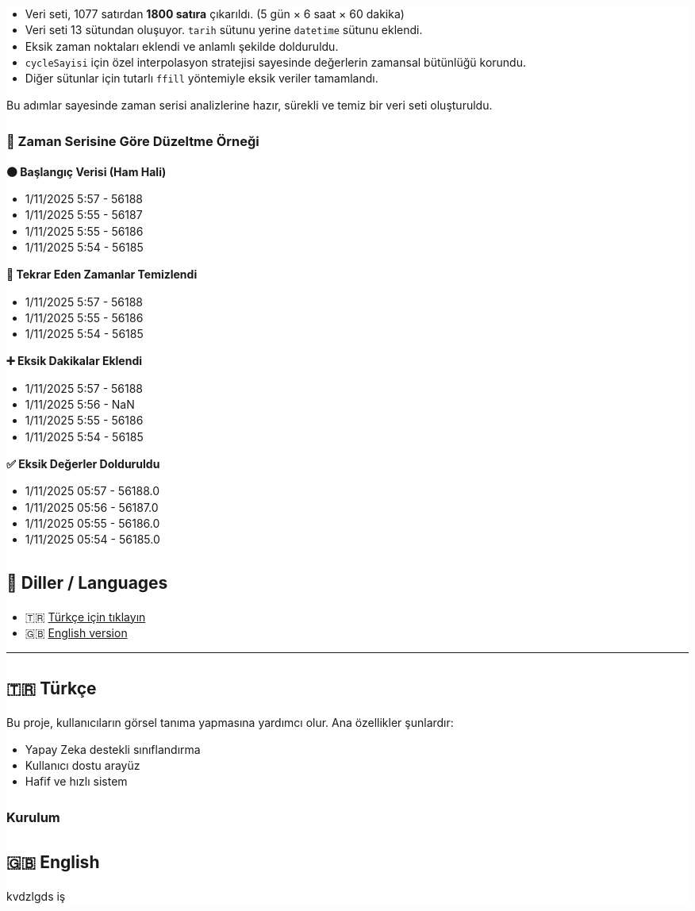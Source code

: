 
- Veri seti, 1077 satırdan **1800 satıra** çıkarıldı.  (5 gün × 6 saat × 60 dakika)
- Veri seti 13 sütundan oluşuyor. `tarih` sütunu yerine `datetime` sütunu eklendi.
- Eksik zaman noktaları eklendi ve anlamlı şekilde dolduruldu.
- `cycleSayisi` için özel interpolasyon stratejisi sayesinde değerlerin zamansal bütünlüğü korundu.
- Diğer sütunlar için tutarlı `ffill` yöntemiyle eksik veriler tamamlandı.

Bu adımlar sayesinde zaman serisi analizlerine hazır, sürekli ve temiz bir veri seti oluşturuldu.



### 🔄 Zaman Serisine Göre Düzeltme Örneği

**🟠 Başlangıç Verisi (Ham Hali)**

- 1/11/2025 5:57	- 56188
- 1/11/2025 5:55	- 56187
- 1/11/2025 5:55	- 56186
- 1/11/2025 5:54	- 56185

**🔁 Tekrar Eden Zamanlar Temizlendi**

- 1/11/2025 5:57	- 56188
- 1/11/2025 5:55	- 56186
- 1/11/2025 5:54	- 56185

**➕ Eksik Dakikalar Eklendi**

- 1/11/2025 5:57	- 56188
- 1/11/2025 5:56	- NaN
- 1/11/2025 5:55	- 56186
- 1/11/2025 5:54	- 56185

**✅ Eksik Değerler Dolduruldu**

- 1/11/2025 05:57 - 56188.0 
- 1/11/2025 05:56 - 56187.0  
- 1/11/2025 05:55 - 56186.0 
- 1/11/2025 05:54 - 56185.0



## 📌 Diller / Languages
- 🇹🇷 [Türkçe için tıklayın](#türkçe)
- 🇬🇧 [English version](#english)

---

## 🇹🇷 Türkçe

Bu proje, kullanıcıların görsel tanıma yapmasına yardımcı olur. Ana özellikler şunlardır:

- Yapay Zeka destekli sınıflandırma
- Kullanıcı dostu arayüz
- Hafif ve hızlı sistem

### Kurulum




## 🇬🇧 English
kvdzlgds iş
